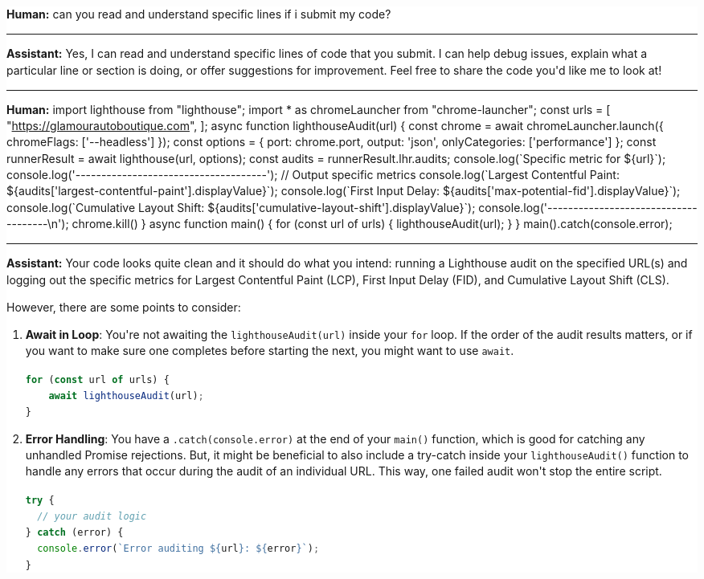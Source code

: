 **Human:**
can you read and understand specific lines if i submit my code?

***

**Assistant:**
Yes, I can read and understand specific lines of code that you submit. I can help debug issues, explain what a particular line or section is doing, or offer suggestions for improvement. Feel free to share the code you'd like me to look at!

***

**Human:**
import lighthouse from "lighthouse"; import \* as chromeLauncher from "chrome-launcher"; const urls = \[ "https://glamourautoboutique.com", \]; async function lighthouseAudit(url) { const chrome = await chromeLauncher.launch({ chromeFlags: \['--headless'\] }); const options = { port: chrome.port, output: 'json', onlyCategories: \['performance'\] }; const runnerResult = await lighthouse(url, options); const audits = runnerResult.lhr.audits; console.log(\`Specific metric for ${url}\`); console.log('-------------------------------------'); // Output specific metrics console.log(\`Largest Contentful Paint: ${audits\['largest-contentful-paint'\].displayValue}\`); console.log(\`First Input Delay: ${audits\['max-potential-fid'\].displayValue}\`); console.log(\`Cumulative Layout Shift: ${audits\['cumulative-layout-shift'\].displayValue}\`); console.log('-------------------------------------\\n'); chrome.kill() } async function main() { for (const url of urls) { lighthouseAudit(url); } } main().catch(console.error);

***

**Assistant:**
Your code looks quite clean and it should do what you intend: running a Lighthouse audit on the specified URL(s) and logging out the specific metrics for Largest Contentful Paint (LCP), First Input Delay (FID), and Cumulative Layout Shift (CLS).

However, there are some points to consider:

1.  **Await in Loop**: You're not awaiting the `lighthouseAudit(url)` inside your `for` loop. If the order of the audit results matters, or if you want to make sure one completes before starting the next, you might want to use `await`.
    
    ```javascript
    for (const url of urls) {
        await lighthouseAudit(url);
    }
    ```
    
2.  **Error Handling**: You have a `.catch(console.error)` at the end of your `main()` function, which is good for catching any unhandled Promise rejections. But, it might be beneficial to also include a try-catch inside your `lighthouseAudit()` function to handle any errors that occur during the audit of an individual URL. This way, one failed audit won't stop the entire script.
    
    ```javascript
    try {
      // your audit logic
    } catch (error) {
      console.error(`Error auditing ${url}: ${error}`);
    }
    ```
    